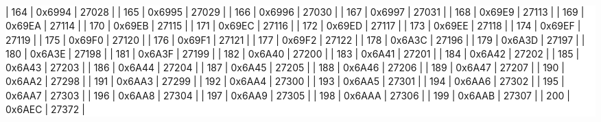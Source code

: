 |     164 | 0x6994      |       27028 |
|     165 | 0x6995      |       27029 |
|     166 | 0x6996      |       27030 |
|     167 | 0x6997      |       27031 |
|     168 | 0x69E9      |       27113 |
|     169 | 0x69EA      |       27114 |
|     170 | 0x69EB      |       27115 |
|     171 | 0x69EC      |       27116 |
|     172 | 0x69ED      |       27117 |
|     173 | 0x69EE      |       27118 |
|     174 | 0x69EF      |       27119 |
|     175 | 0x69F0      |       27120 |
|     176 | 0x69F1      |       27121 |
|     177 | 0x69F2      |       27122 |
|     178 | 0x6A3C      |       27196 |
|     179 | 0x6A3D      |       27197 |
|     180 | 0x6A3E      |       27198 |
|     181 | 0x6A3F      |       27199 |
|     182 | 0x6A40      |       27200 |
|     183 | 0x6A41      |       27201 |
|     184 | 0x6A42      |       27202 |
|     185 | 0x6A43      |       27203 |
|     186 | 0x6A44      |       27204 |
|     187 | 0x6A45      |       27205 |
|     188 | 0x6A46      |       27206 |
|     189 | 0x6A47      |       27207 |
|     190 | 0x6AA2      |       27298 |
|     191 | 0x6AA3      |       27299 |
|     192 | 0x6AA4      |       27300 |
|     193 | 0x6AA5      |       27301 |
|     194 | 0x6AA6      |       27302 |
|     195 | 0x6AA7      |       27303 |
|     196 | 0x6AA8      |       27304 |
|     197 | 0x6AA9      |       27305 |
|     198 | 0x6AAA      |       27306 |
|     199 | 0x6AAB      |       27307 |
|     200 | 0x6AEC      |       27372 |